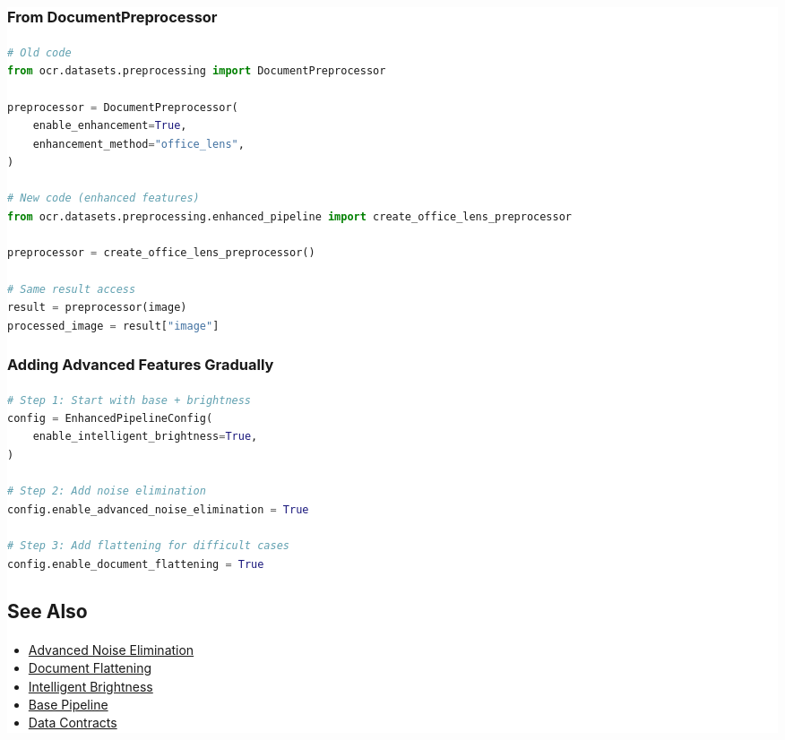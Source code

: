 ### From DocumentPreprocessor

```python
# Old code
from ocr.datasets.preprocessing import DocumentPreprocessor

preprocessor = DocumentPreprocessor(
    enable_enhancement=True,
    enhancement_method="office_lens",
)

# New code (enhanced features)
from ocr.datasets.preprocessing.enhanced_pipeline import create_office_lens_preprocessor

preprocessor = create_office_lens_preprocessor()

# Same result access
result = preprocessor(image)
processed_image = result["image"]
```

### Adding Advanced Features Gradually

```python
# Step 1: Start with base + brightness
config = EnhancedPipelineConfig(
    enable_intelligent_brightness=True,
)

# Step 2: Add noise elimination
config.enable_advanced_noise_elimination = True

# Step 3: Add flattening for difficult cases
config.enable_document_flattening = True
```

## See Also

- [Advanced Noise Elimination](../../../datasets/preprocessing/advanced_noise_elimination.py)
- [Document Flattening](../../../datasets/preprocessing/document_flattening.py)
- [Intelligent Brightness](../../../datasets/preprocessing/intelligent_brightness.py)
- [Base Pipeline](../../../datasets/preprocessing/pipeline.py)
- [Data Contracts](../../../pipeline/preprocessing-data-contracts.md)
